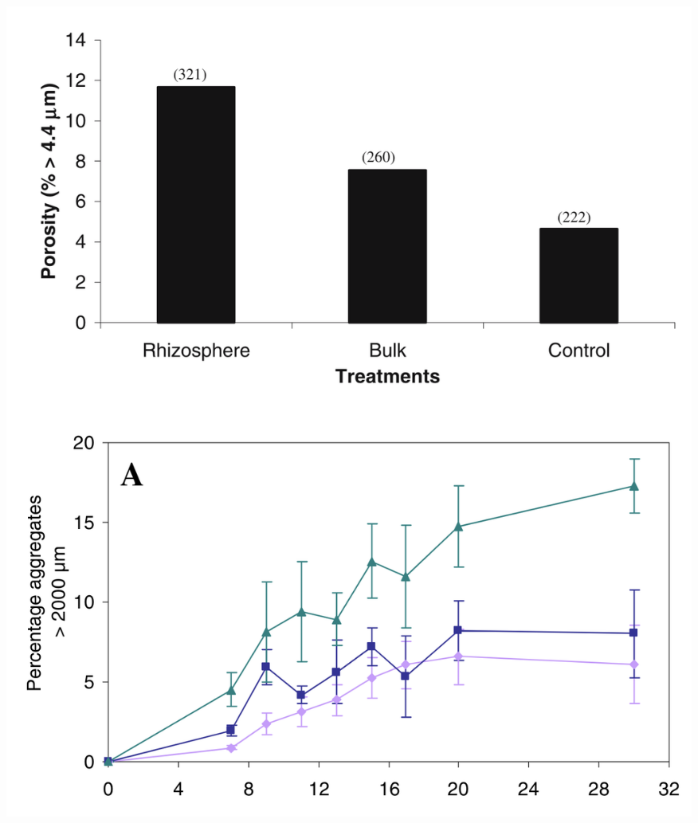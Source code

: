 <img src="images/defence/feeney_porosity.png" style="max-width: 100%;"></img>

<img src="images/defence/feeney_soil_cluster_size.png" style="max-width: 100%;"></img>

